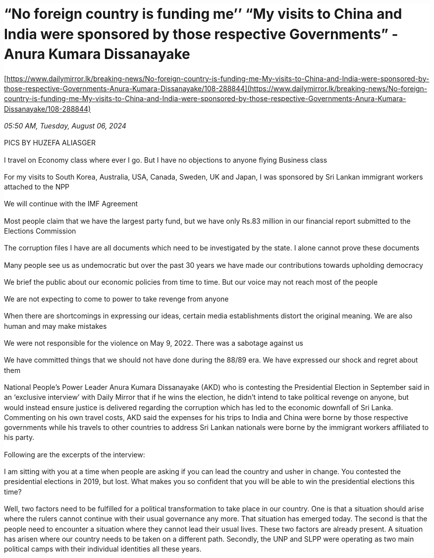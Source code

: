 # “No foreign country is funding me’’  “My visits to China and India were sponsored by those respective Governments” - Anura Kumara Dissanayake

[https://www.dailymirror.lk/breaking-news/No-foreign-country-is-funding-me-My-visits-to-China-and-India-were-sponsored-by-those-respective-Governments-Anura-Kumara-Dissanayake/108-288844](https://www.dailymirror.lk/breaking-news/No-foreign-country-is-funding-me-My-visits-to-China-and-India-were-sponsored-by-those-respective-Governments-Anura-Kumara-Dissanayake/108-288844)

*05:50 AM, Tuesday, August 06, 2024*

PICS BY HUZEFA ALIASGER

I travel on Economy class where ever I go. But I have no objections to anyone flying Business class

For my visits to South Korea, Australia, USA, Canada, Sweden, UK and Japan, I was sponsored by Sri Lankan immigrant workers attached to the NPP

We will continue with the IMF Agreement

Most people claim that we have the largest party fund, but we have only Rs.83 million in our financial report submitted to the Elections Commission

The corruption files I have are all documents which need to be investigated by the state. I alone cannot prove these documents

Many people see us as undemocratic but over the past 30 years we have made our contributions towards upholding democracy

We brief the public about our economic policies from time to time. But our voice may not reach most of the people

We are not expecting to come to power to take revenge from anyone

When there are shortcomings in expressing our ideas, certain media establishments distort the original meaning. We are also human and may make mistakes

We were not responsible for the violence on May 9, 2022. There was a sabotage against us

We have committed things that we should not have done during the 88/89 era. We have expressed our shock and regret about them

National People’s Power Leader Anura Kumara Dissanayake (AKD) who is contesting the Presidential Election in September said in an ‘exclusive interview’ with Daily Mirror that if he wins the election, he didn’t intend to take political revenge on anyone, but would instead ensure justice is delivered regarding the corruption which has led to the economic downfall of Sri Lanka. Commenting on his own travel costs, AKD said the expenses for his trips to India and China were borne by those respective governments while his travels to other countries to address Sri Lankan nationals were borne by the immigrant workers affiliated to his party.

Following are the excerpts of the interview:

I am sitting with you at a time when people are asking if you can lead the country and usher in change. You contested the presidential elections in 2019, but lost. What makes you so confident that you will be able to win the presidential elections this time?

Well, two factors need to be fulfilled for a political transformation to take place in our country. One is that a situation should arise where the rulers cannot continue with their usual governance any more. That situation has emerged today. The second is that the people need to encounter a situation where they cannot lead their usual lives. These two factors are already present. A situation has arisen where our country needs to be taken on a different path. Secondly, the UNP and SLPP were operating as two main political camps with their individual identities all these years.
